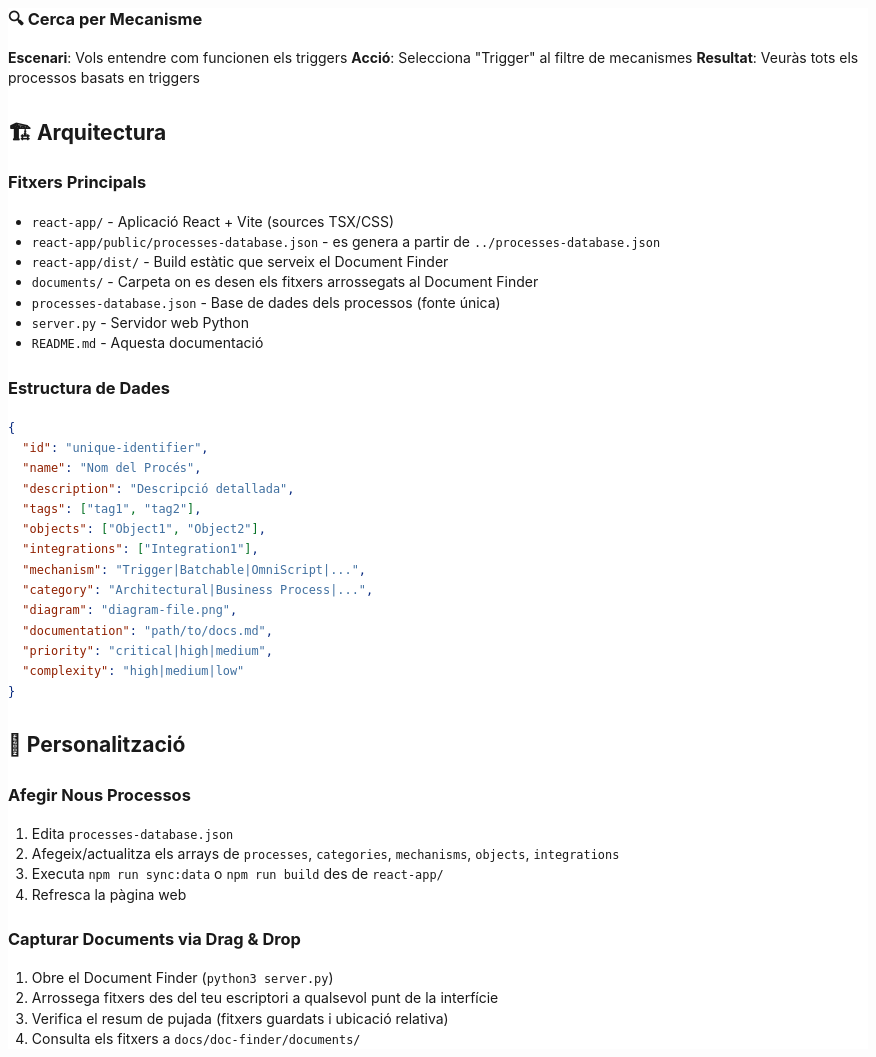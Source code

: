 ### 🔍 **Cerca per Mecanisme**

**Escenari**: Vols entendre com funcionen els triggers
**Acció**: Selecciona "Trigger" al filtre de mecanismes
**Resultat**: Veuràs tots els processos basats en triggers

## 🏗️ Arquitectura

### **Fitxers Principals**

- `react-app/` - Aplicació React + Vite (sources TSX/CSS)
- `react-app/public/processes-database.json` - es genera a partir de `../processes-database.json`
- `react-app/dist/` - Build estàtic que serveix el Document Finder
- `documents/` - Carpeta on es desen els fitxers arrossegats al Document Finder
- `processes-database.json` - Base de dades dels processos (fonte única)
- `server.py` - Servidor web Python
- `README.md` - Aquesta documentació

### **Estructura de Dades**

```json
{
  "id": "unique-identifier",
  "name": "Nom del Procés",
  "description": "Descripció detallada",
  "tags": ["tag1", "tag2"],
  "objects": ["Object1", "Object2"],
  "integrations": ["Integration1"],
  "mechanism": "Trigger|Batchable|OmniScript|...",
  "category": "Architectural|Business Process|...",
  "diagram": "diagram-file.png",
  "documentation": "path/to/docs.md",
  "priority": "critical|high|medium",
  "complexity": "high|medium|low"
}
```

## 🔧 Personalització

### **Afegir Nous Processos**

1. Edita `processes-database.json`
2. Afegeix/actualitza els arrays de `processes`, `categories`, `mechanisms`, `objects`, `integrations`
3. Executa `npm run sync:data` o `npm run build` des de `react-app/`
4. Refresca la pàgina web

### **Capturar Documents via Drag & Drop**

1. Obre el Document Finder (`python3 server.py`)
2. Arrossega fitxers des del teu escriptori a qualsevol punt de la interfície
3. Verifica el resum de pujada (fitxers guardats i ubicació relativa)
4. Consulta els fitxers a `docs/doc-finder/documents/`
